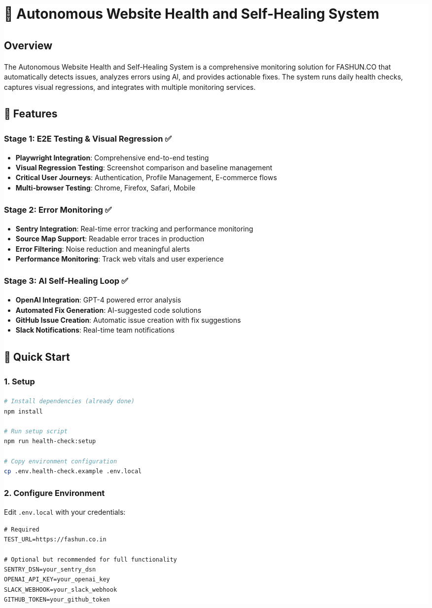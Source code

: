 # 🏥 Autonomous Website Health and Self-Healing System

## Overview

The Autonomous Website Health and Self-Healing System is a comprehensive monitoring solution for FASHUN.CO that automatically detects issues, analyzes errors using AI, and provides actionable fixes. The system runs daily health checks, captures visual regressions, and integrates with multiple monitoring services.

## 🌟 Features

### Stage 1: E2E Testing & Visual Regression ✅
- **Playwright Integration**: Comprehensive end-to-end testing
- **Visual Regression Testing**: Screenshot comparison and baseline management
- **Critical User Journeys**: Authentication, Profile Management, E-commerce flows
- **Multi-browser Testing**: Chrome, Firefox, Safari, Mobile

### Stage 2: Error Monitoring ✅
- **Sentry Integration**: Real-time error tracking and performance monitoring
- **Source Map Support**: Readable error traces in production
- **Error Filtering**: Noise reduction and meaningful alerts
- **Performance Monitoring**: Track web vitals and user experience

### Stage 3: AI Self-Healing Loop ✅
- **OpenAI Integration**: GPT-4 powered error analysis
- **Automated Fix Generation**: AI-suggested code solutions
- **GitHub Issue Creation**: Automatic issue creation with fix suggestions
- **Slack Notifications**: Real-time team notifications

## 🚀 Quick Start

### 1. Setup
```bash
# Install dependencies (already done)
npm install

# Run setup script
npm run health-check:setup

# Copy environment configuration
cp .env.health-check.example .env.local
```

### 2. Configure Environment
Edit `.env.local` with your credentials:

```env
# Required
TEST_URL=https://fashun.co.in

# Optional but recommended for full functionality
SENTRY_DSN=your_sentry_dsn
OPENAI_API_KEY=your_openai_key
SLACK_WEBHOOK=your_slack_webhook
GITHUB_TOKEN=your_github_token
```
